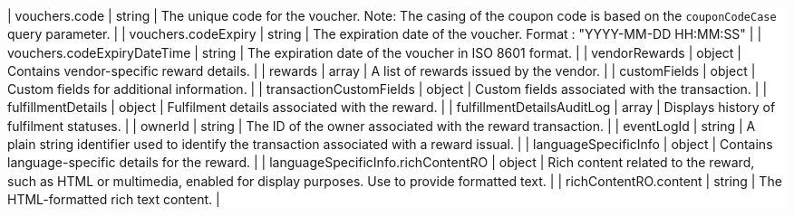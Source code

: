 | vouchers.code                      | string    | The unique code for the voucher. Note: The casing of the coupon code is based on the `couponCodeCase` query parameter.                                                                                                                                                                                                                                         |
| vouchers.codeExpiry                | string    | The expiration date of the voucher. Format : "YYYY-MM-DD HH:MM:SS"                                                                                                                                                                                                                                                                                             |
| vouchers.codeExpiryDateTime        | string    | The expiration date of the voucher in ISO 8601 format.                                                                                                                                                                                                                                                                                                         |
| vendorRewards                      | object    | Contains vendor-specific reward details.                                                                                                                                                                                                                                                                                                                       |
| rewards                            | array     | A list of rewards issued by the vendor.                                                                                                                                                                                                                                                                                                                        |
| customFields                       | object    | Custom fields for additional information.                                                                                                                                                                                                                                                                                                                      |
| transactionCustomFields            | object    | Custom fields associated with the transaction.                                                                                                                                                                                                                                                                                                                 |
| fulfillmentDetails                 | object    | Fulfilment details associated with the reward.                                                                                                                                                                                                                                                                                                                 |
| fulfillmentDetailsAuditLog         | array     | Displays history of fulfilment statuses.                                                                                                                                                                                                                                                                                                                       |
| ownerId                            | string    | The ID of the owner associated with the reward transaction.                                                                                                                                                                                                                                                                                                    |
| eventLogId                         | string    | A plain string identifier used to identify the transaction associated with a reward issual.                                                                                                                                                                                                                                                                    |
| languageSpecificInfo               | object    | Contains language-specific details for the reward.                                                                                                                                                                                                                                                                                                             |
| languageSpecificInfo.richContentRO | object    | Rich content related to the reward, such as HTML or multimedia, enabled for display purposes. Use to provide formatted text.                                                                                                                                                                                                                                   |
| richContentRO.content              | string    | The HTML-formatted rich text content.                                                                                                                                                                                                                                                                                                                          |